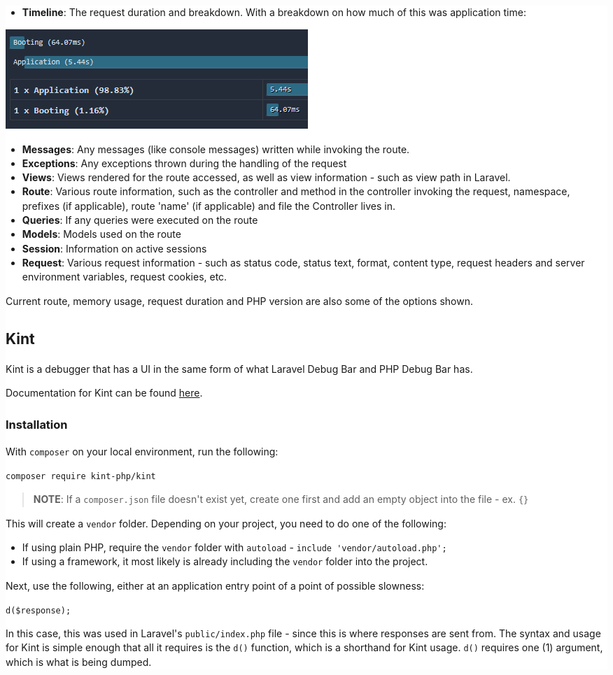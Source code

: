 - **Timeline**: The request duration and breakdown. With a breakdown on how much of this was application time:

![Laravel Debug Bar UI](/media/2023/07/azure-oss-blog-php-perf-11.png)

- **Messages**: Any messages (like console messages) written while invoking the route.
- **Exceptions**: Any exceptions thrown during the handling of the request
- **Views**: Views rendered for the route accessed, as well as view information - such as view path in Laravel.
- **Route**: Various route information, such as the controller and method in the controller invoking the request, namespace, prefixes (if applicable), route 'name' (if applicable) and file the Controller lives in.
- **Queries**: If any queries were executed on the route
- **Models**: Models used on the route
- **Session**: Information on active sessions
- **Request**: Various request information - such as status code, status text, format, content type, request headers and server environment variables, request cookies, etc.

Current route, memory usage, request duration and PHP version are also some of the options shown.

## Kint
Kint is a debugger that has a UI in the same form of what Laravel Debug Bar and PHP Debug Bar has.

Documentation for Kint can be found [here](https://kint-php.github.io/kint/).

### Installation
With `composer` on your local environment, run the following:

```
composer require kint-php/kint
```
> **NOTE**: If a `composer.json` file doesn't exist yet, create one first and add an empty object into the file - ex. `{}`

This will create a `vendor` folder. Depending on your project, you need to do one of the following:
- If using plain PHP, require the `vendor` folder with `autoload` - `include 'vendor/autoload.php';`
- If using a framework, it most likely is already including the `vendor` folder into the project.

Next, use the following, either at an application entry point of a point of possible slowness:

```
d($response);
```

In this case, this was used in Laravel's `public/index.php` file - since this is where responses are sent from. The syntax and usage for Kint is simple enough that all it requires is the `d()` function, which is a shorthand for Kint usage. `d()` requires one (1) argument, which is what is being dumped.
